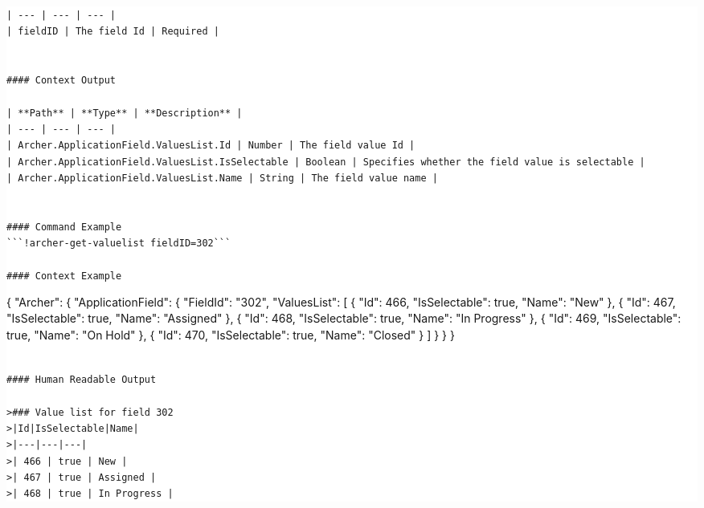 ```
| --- | --- | --- |
| fieldID | The field Id | Required | 


#### Context Output

| **Path** | **Type** | **Description** |
| --- | --- | --- |
| Archer.ApplicationField.ValuesList.Id | Number | The field value Id | 
| Archer.ApplicationField.ValuesList.IsSelectable | Boolean | Specifies whether the field value is selectable | 
| Archer.ApplicationField.ValuesList.Name | String | The field value name | 


#### Command Example
```!archer-get-valuelist fieldID=302```

#### Context Example
```
{
    "Archer": {
        "ApplicationField": {
            "FieldId": "302",
            "ValuesList": [
                {
                    "Id": 466,
                    "IsSelectable": true,
                    "Name": "New"
                },
                {
                    "Id": 467,
                    "IsSelectable": true,
                    "Name": "Assigned"
                },
                {
                    "Id": 468,
                    "IsSelectable": true,
                    "Name": "In Progress"
                },
                {
                    "Id": 469,
                    "IsSelectable": true,
                    "Name": "On Hold"
                },
                {
                    "Id": 470,
                    "IsSelectable": true,
                    "Name": "Closed"
                }
            ]
        }
    }
}
```

#### Human Readable Output

>### Value list for field 302
>|Id|IsSelectable|Name|
>|---|---|---|
>| 466 | true | New |
>| 467 | true | Assigned |
>| 468 | true | In Progress |
```